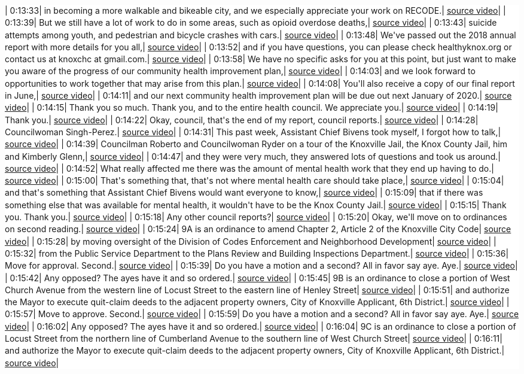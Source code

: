 | 0:13:33| in becoming a more walkable and bikeable city, and we especially appreciate your work on RECODE.| [source video](https://archive.org/details/CityCouncilR265190226?start=813)|
| 0:13:39| But we still have a lot of work to do in some areas, such as opioid overdose deaths,| [source video](https://archive.org/details/CityCouncilR265190226?start=819)|
| 0:13:43| suicide attempts among youth, and pedestrian and bicycle crashes with cars.| [source video](https://archive.org/details/CityCouncilR265190226?start=823)|
| 0:13:48| We've passed out the 2018 annual report with more details for you all,| [source video](https://archive.org/details/CityCouncilR265190226?start=828)|
| 0:13:52| and if you have questions, you can please check healthyknox.org or contact us at knoxchc at gmail.com.| [source video](https://archive.org/details/CityCouncilR265190226?start=832)|
| 0:13:58| We have no specific asks for you at this point, but just want to make you aware of the progress of our community health improvement plan,| [source video](https://archive.org/details/CityCouncilR265190226?start=838)|
| 0:14:03| and we look forward to opportunities to work together that may arise from this plan.| [source video](https://archive.org/details/CityCouncilR265190226?start=843)|
| 0:14:08| You'll also receive a copy of our final report in June,| [source video](https://archive.org/details/CityCouncilR265190226?start=848)|
| 0:14:11| and our next community health improvement plan will be due out next January of 2020.| [source video](https://archive.org/details/CityCouncilR265190226?start=851)|
| 0:14:15| Thank you so much. Thank you, and to the entire health council. We appreciate you.| [source video](https://archive.org/details/CityCouncilR265190226?start=855)|
| 0:14:19| Thank you.| [source video](https://archive.org/details/CityCouncilR265190226?start=859)|
| 0:14:22| Okay, council, that's the end of my report, council reports.| [source video](https://archive.org/details/CityCouncilR265190226?start=862)|
| 0:14:28| Councilwoman Singh-Perez.| [source video](https://archive.org/details/CityCouncilR265190226?start=868)|
| 0:14:31| This past week, Assistant Chief Bivens took myself, I forgot how to talk,| [source video](https://archive.org/details/CityCouncilR265190226?start=871)|
| 0:14:39| Councilman Roberto and Councilwoman Ryder on a tour of the Knoxville Jail, the Knox County Jail, him and Kimberly Glenn,| [source video](https://archive.org/details/CityCouncilR265190226?start=879)|
| 0:14:47| and they were very much, they answered lots of questions and took us around.| [source video](https://archive.org/details/CityCouncilR265190226?start=887)|
| 0:14:52| What really affected me there was the amount of mental health work that they end up having to do.| [source video](https://archive.org/details/CityCouncilR265190226?start=892)|
| 0:15:00| That's something that, that's not where mental health care should take place,| [source video](https://archive.org/details/CityCouncilR265190226?start=900)|
| 0:15:04| and that's something that Assistant Chief Bivens would want everyone to know,| [source video](https://archive.org/details/CityCouncilR265190226?start=904)|
| 0:15:09| that if there was something else that was available for mental health, it wouldn't have to be the Knox County Jail.| [source video](https://archive.org/details/CityCouncilR265190226?start=909)|
| 0:15:15| Thank you. Thank you.| [source video](https://archive.org/details/CityCouncilR265190226?start=915)|
| 0:15:18| Any other council reports?| [source video](https://archive.org/details/CityCouncilR265190226?start=918)|
| 0:15:20| Okay, we'll move on to ordinances on second reading.| [source video](https://archive.org/details/CityCouncilR265190226?start=920)|
| 0:15:24| 9A is an ordinance to amend Chapter 2, Article 2 of the Knoxville City Code| [source video](https://archive.org/details/CityCouncilR265190226?start=924)|
| 0:15:28| by moving oversight of the Division of Codes Enforcement and Neighborhood Development| [source video](https://archive.org/details/CityCouncilR265190226?start=928)|
| 0:15:32| from the Public Service Department to the Plans Review and Building Inspections Department.| [source video](https://archive.org/details/CityCouncilR265190226?start=932)|
| 0:15:36| Move for approval. Second.| [source video](https://archive.org/details/CityCouncilR265190226?start=936)|
| 0:15:39| Do you have a motion and a second? All in favor say aye. Aye.| [source video](https://archive.org/details/CityCouncilR265190226?start=939)|
| 0:15:42| Any opposed? The ayes have it and so ordered.| [source video](https://archive.org/details/CityCouncilR265190226?start=942)|
| 0:15:45| 9B is an ordinance to close a portion of West Church Avenue from the western line of Locust Street to the eastern line of Henley Street| [source video](https://archive.org/details/CityCouncilR265190226?start=945)|
| 0:15:51| and authorize the Mayor to execute quit-claim deeds to the adjacent property owners, City of Knoxville Applicant, 6th District.| [source video](https://archive.org/details/CityCouncilR265190226?start=951)|
| 0:15:57| Move to approve. Second.| [source video](https://archive.org/details/CityCouncilR265190226?start=957)|
| 0:15:59| Do you have a motion and a second? All in favor say aye. Aye.| [source video](https://archive.org/details/CityCouncilR265190226?start=959)|
| 0:16:02| Any opposed? The ayes have it and so ordered.| [source video](https://archive.org/details/CityCouncilR265190226?start=962)|
| 0:16:04| 9C is an ordinance to close a portion of Locust Street from the northern line of Cumberland Avenue to the southern line of West Church Street| [source video](https://archive.org/details/CityCouncilR265190226?start=964)|
| 0:16:11| and authorize the Mayor to execute quit-claim deeds to the adjacent property owners, City of Knoxville Applicant, 6th District.| [source video](https://archive.org/details/CityCouncilR265190226?start=971)|